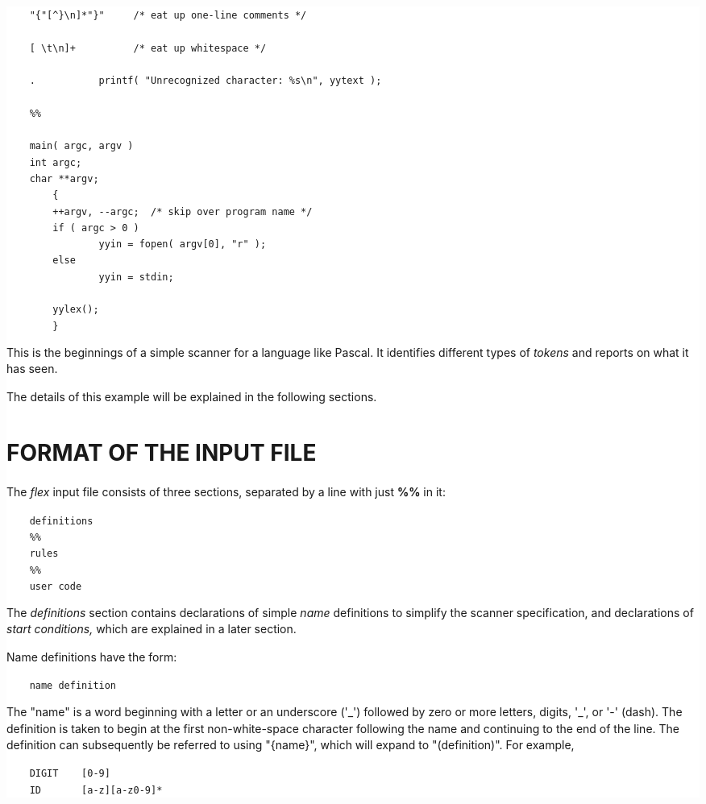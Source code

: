         "{"[^}\n]*"}"     /* eat up one-line comments */

        [ \t\n]+          /* eat up whitespace */

        .           printf( "Unrecognized character: %s\n", yytext );

        %%

        main( argc, argv )
        int argc;
        char **argv;
            {
            ++argv, --argc;  /* skip over program name */
            if ( argc > 0 )
                    yyin = fopen( argv[0], "r" );
            else
                    yyin = stdin;
            
            yylex();
            }

This is the beginnings of a simple scanner for a language like Pascal.
It identifies different types of *tokens* and reports on what it has
seen.

The details of this example will be explained in the following sections.

# FORMAT OF THE INPUT FILE

The *flex* input file consists of three sections, separated by a line
with just **%%** in it:


        definitions
        %%
        rules
        %%
        user code

The *definitions* section contains declarations of simple *name*
definitions to simplify the scanner specification, and declarations of
*start conditions,* which are explained in a later section.

Name definitions have the form:


        name definition

The "name" is a word beginning with a letter or an underscore ('\_')
followed by zero or more letters, digits, '\_', or '-' (dash). The
definition is taken to begin at the first non-white-space character
following the name and continuing to the end of the line. The definition
can subsequently be referred to using "{name}", which will expand to
"(definition)". For example,


        DIGIT    [0-9]
        ID       [a-z][a-z0-9]*
